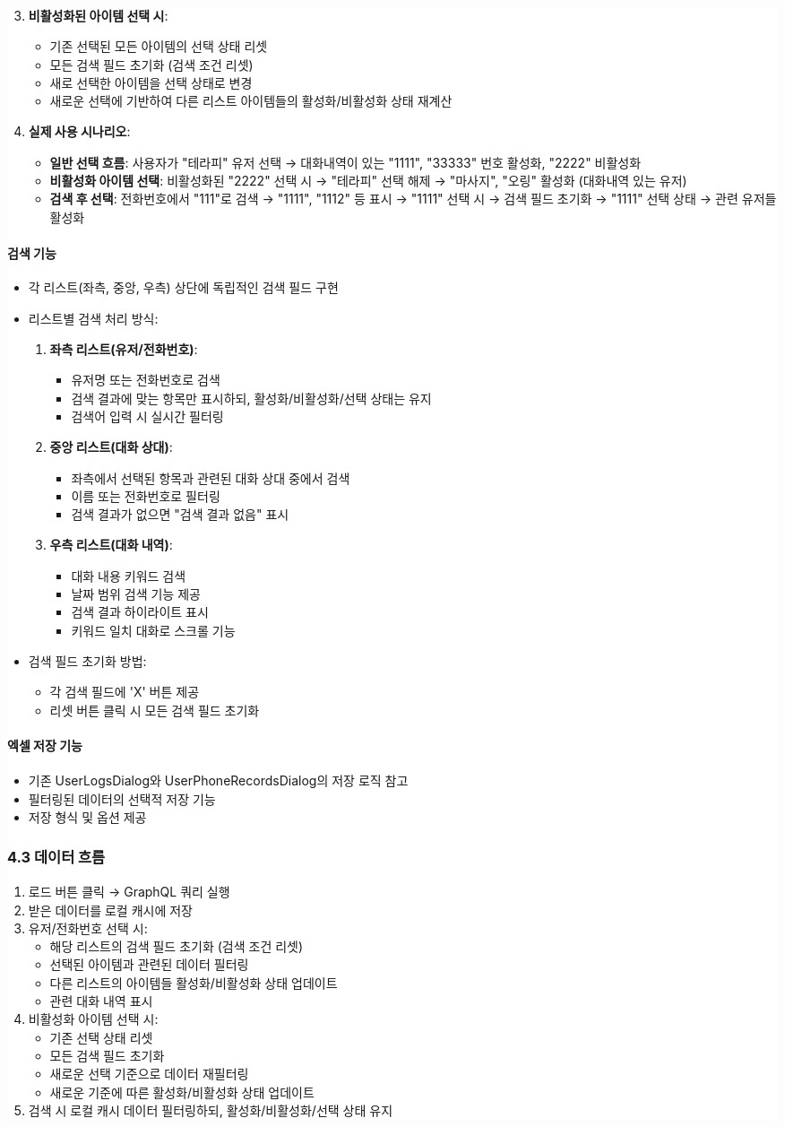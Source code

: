 3. **비활성화된 아이템 선택 시**:
   - 기존 선택된 모든 아이템의 선택 상태 리셋
   - 모든 검색 필드 초기화 (검색 조건 리셋)
   - 새로 선택한 아이템을 선택 상태로 변경
   - 새로운 선택에 기반하여 다른 리스트 아이템들의 활성화/비활성화 상태 재계산

4. **실제 사용 시나리오**:
   - **일반 선택 흐름**: 사용자가 "테라피" 유저 선택 → 대화내역이 있는 "1111", "33333" 번호 활성화, "2222" 비활성화
   - **비활성화 아이템 선택**: 비활성화된 "2222" 선택 시 → "테라피" 선택 해제 → "마사지", "오링" 활성화 (대화내역 있는 유저)
   - **검색 후 선택**: 전화번호에서 "111"로 검색 → "1111", "1112" 등 표시 → "1111" 선택 시 → 검색 필드 초기화 → "1111" 선택 상태 → 관련 유저들 활성화

#### 검색 기능
- 각 리스트(좌측, 중앙, 우측) 상단에 독립적인 검색 필드 구현
- 리스트별 검색 처리 방식:
  1. **좌측 리스트(유저/전화번호)**:
     - 유저명 또는 전화번호로 검색
     - 검색 결과에 맞는 항목만 표시하되, 활성화/비활성화/선택 상태는 유지
     - 검색어 입력 시 실시간 필터링
  
  2. **중앙 리스트(대화 상대)**:
     - 좌측에서 선택된 항목과 관련된 대화 상대 중에서 검색
     - 이름 또는 전화번호로 필터링
     - 검색 결과가 없으면 "검색 결과 없음" 표시
  
  3. **우측 리스트(대화 내역)**:
     - 대화 내용 키워드 검색
     - 날짜 범위 검색 기능 제공
     - 검색 결과 하이라이트 표시
     - 키워드 일치 대화로 스크롤 기능

- 검색 필드 초기화 방법:
  - 각 검색 필드에 'X' 버튼 제공
  - 리셋 버튼 클릭 시 모든 검색 필드 초기화

#### 엑셀 저장 기능
- 기존 UserLogsDialog와 UserPhoneRecordsDialog의 저장 로직 참고
- 필터링된 데이터의 선택적 저장 기능
- 저장 형식 및 옵션 제공

### 4.3 데이터 흐름
1. 로드 버튼 클릭 → GraphQL 쿼리 실행
2. 받은 데이터를 로컬 캐시에 저장
3. 유저/전화번호 선택 시:
   - 해당 리스트의 검색 필드 초기화 (검색 조건 리셋)
   - 선택된 아이템과 관련된 데이터 필터링
   - 다른 리스트의 아이템들 활성화/비활성화 상태 업데이트
   - 관련 대화 내역 표시
4. 비활성화 아이템 선택 시:
   - 기존 선택 상태 리셋
   - 모든 검색 필드 초기화
   - 새로운 선택 기준으로 데이터 재필터링
   - 새로운 기준에 따른 활성화/비활성화 상태 업데이트
5. 검색 시 로컬 캐시 데이터 필터링하되, 활성화/비활성화/선택 상태 유지
